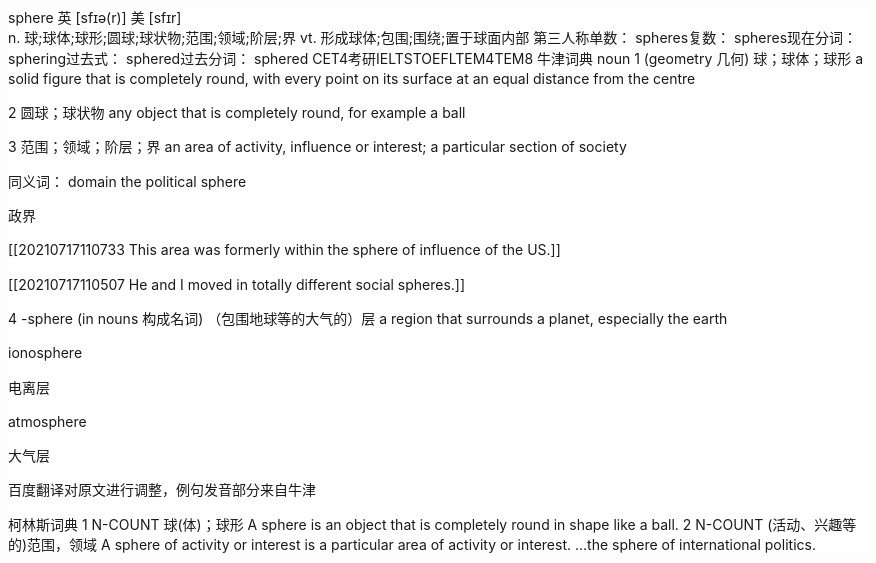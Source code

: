 sphere
英 [sfɪə(r)]   美 [sfɪr]  
n.
球;球体;球形;圆球;球状物;范围;领域;阶层;界
vt.
形成球体;包围;围绕;置于球面内部
第三人称单数： spheres复数： spheres现在分词： sphering过去式： sphered过去分词： sphered
CET4考研IELTSTOEFLTEM4TEM8
牛津词典
noun
1
(geometry 几何) 球；球体；球形
a solid figure that is completely round, with every point on its surface at an equal distance from the centre

2
圆球；球状物
any object that is completely round, for example a ball

3
范围；领域；阶层；界
an area of activity, influence or interest; a particular section of society

同义词： domain
the political sphere

政界

[[20210717110733 This area was formerly within the sphere of influence of the US.]]


[[20210717110507 He and I moved in totally different social spheres.]]


4
-sphere
(in nouns 构成名词) （包围地球等的大气的）层
a region that surrounds a planet, especially the earth

ionosphere

电离层

atmosphere

大气层

百度翻译对原文进行调整，例句发音部分来自牛津

柯林斯词典
1
N-COUNT 球(体)；球形
A sphere is an object that is completely round in shape like a ball.
2
N-COUNT (活动、兴趣等的)范围，领域
A sphere of activity or interest is a particular area of activity or interest.
...the sphere of international politics.

